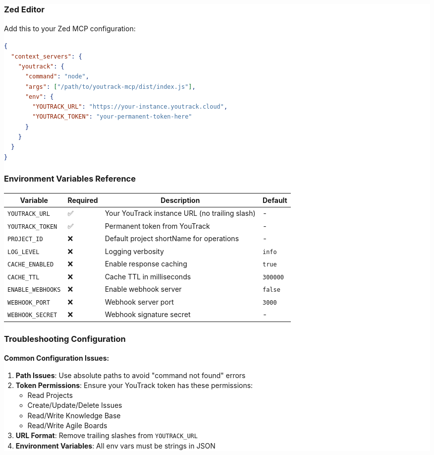 ### Zed Editor

Add this to your Zed MCP configuration:

```json
{
  "context_servers": {
    "youtrack": {
      "command": "node",
      "args": ["/path/to/youtrack-mcp/dist/index.js"],
      "env": {
        "YOUTRACK_URL": "https://your-instance.youtrack.cloud",
        "YOUTRACK_TOKEN": "your-permanent-token-here"
      }
    }
  }
}
```


### Environment Variables Reference

| Variable | Required | Description | Default |
|----------|----------|-------------|---------|
| `YOUTRACK_URL` | ✅ | Your YouTrack instance URL (no trailing slash) | - |
| `YOUTRACK_TOKEN` | ✅ | Permanent token from YouTrack | - |
| `PROJECT_ID` | ❌ | Default project shortName for operations | - |
| `LOG_LEVEL` | ❌ | Logging verbosity | `info` |
| `CACHE_ENABLED` | ❌ | Enable response caching | `true` |
| `CACHE_TTL` | ❌ | Cache TTL in milliseconds | `300000` |
| `ENABLE_WEBHOOKS` | ❌ | Enable webhook server | `false` |
| `WEBHOOK_PORT` | ❌ | Webhook server port | `3000` |
| `WEBHOOK_SECRET` | ❌ | Webhook signature secret | - |

### Troubleshooting Configuration

**Common Configuration Issues:**

1. **Path Issues**: Use absolute paths to avoid "command not found" errors
2. **Token Permissions**: Ensure your YouTrack token has these permissions:
   - Read Projects
   - Create/Update/Delete Issues  
   - Read/Write Knowledge Base
   - Read/Write Agile Boards
3. **URL Format**: Remove trailing slashes from `YOUTRACK_URL`
4. **Environment Variables**: All env vars must be strings in JSON
